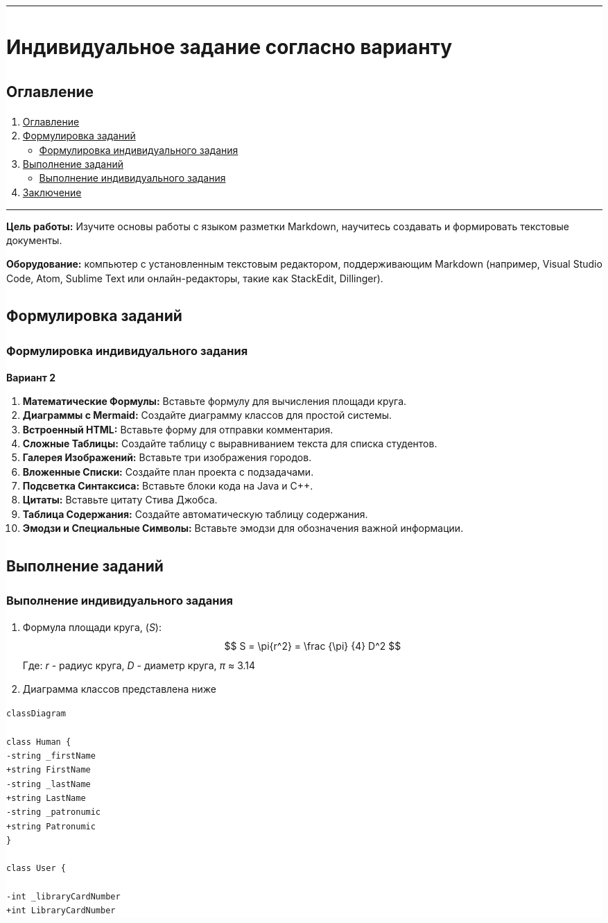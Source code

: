    ---
   
   # Индивидуальное задание согласно варианту

   ## Оглавление


   1. [Оглавление](#оглавление)
   2. [Формулировка заданий](#формулировка-заданий)
      - [Формулировка индивидуального задания](#формулировка-индивидуального-задания)
   3. [Выполнение заданий](#выполнение-заданий)
      - [Выполнение индивидуального задания](#выполнение-индивидуального-задания)
   4. [Заключение](#заключение)

   ---

   **Цель работы:** Изучите основы работы с языком разметки Markdown, научитесь создавать и формировать текстовые документы.

   **Оборудование:** компьютер с установленным текстовым редактором, поддерживающим Markdown (например, Visual Studio Code, Atom, Sublime Text или онлайн-редакторы, такие как StackEdit, Dillinger).

   ## Формулировка заданий

   ### Формулировка индивидуального задания

   **Вариант 2**
   1. **Математические Формулы:** Вставьте формулу для вычисления площади круга.
   2. **Диаграммы с Mermaid:** Создайте диаграмму классов для простой системы.
   3. **Встроенный HTML:** Вставьте форму для отправки комментария.
   4. **Сложные Таблицы:** Создайте таблицу с выравниванием текста для списка студентов.
   5. **Галерея Изображений:** Вставьте три изображения городов.
   6. **Вложенные Списки:** Создайте план проекта с подзадачами.
   7. **Подсветка Синтаксиса:** Вставьте блоки кода на Java и C++.
   8. **Цитаты:** Вставьте цитату Стива Джобса.
   9. **Таблица Содержания:** Создайте автоматическую таблицу содержания.
   10. **Эмодзи и Специальные Символы:** Вставьте эмодзи для обозначения важной информации.

   ## Выполнение заданий

   ### Выполнение индивидуального задания

   1. Формула площади круга, $(S)$:
   $$ S = \pi{r^2} = \frac {\pi} {4} D^2 $$
   Где: $r$ - радиус круга, $D$ - диаметр круга, $\pi$ ≈ 3.14

   2. Диаграмма классов представлена ниже

   ```mermaid
classDiagram

class Human {
-string _firstName
+string FirstName
-string _lastName
+string LastName
-string _patronumic
+string Patronumic
}

class User {

-int _libraryCardNumber
+int LibraryCardNumber
   ```